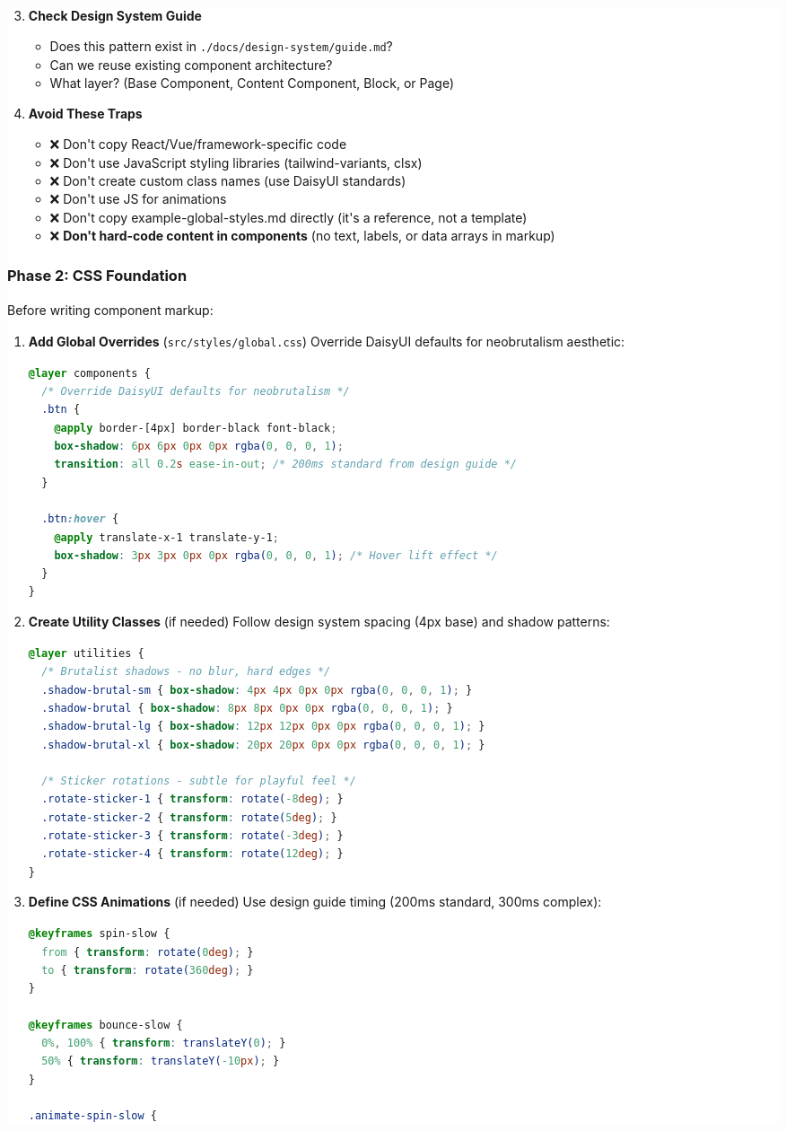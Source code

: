 3. **Check Design System Guide**
   - Does this pattern exist in `./docs/design-system/guide.md`?
   - Can we reuse existing component architecture?
   - What layer? (Base Component, Content Component, Block, or Page)

4. **Avoid These Traps**
   - ❌ Don't copy React/Vue/framework-specific code
   - ❌ Don't use JavaScript styling libraries (tailwind-variants, clsx)
   - ❌ Don't create custom class names (use DaisyUI standards)
   - ❌ Don't use JS for animations
   - ❌ Don't copy example-global-styles.md directly (it's a reference, not a template)
   - ❌ **Don't hard-code content in components** (no text, labels, or data arrays in markup)

### Phase 2: CSS Foundation
Before writing component markup:

1. **Add Global Overrides** (`src/styles/global.css`)
   Override DaisyUI defaults for neobrutalism aesthetic:
   ```css
   @layer components {
     /* Override DaisyUI defaults for neobrutalism */
     .btn {
       @apply border-[4px] border-black font-black;
       box-shadow: 6px 6px 0px 0px rgba(0, 0, 0, 1);
       transition: all 0.2s ease-in-out; /* 200ms standard from design guide */
     }
     
     .btn:hover {
       @apply translate-x-1 translate-y-1;
       box-shadow: 3px 3px 0px 0px rgba(0, 0, 0, 1); /* Hover lift effect */
     }
   }
   ```

2. **Create Utility Classes** (if needed)
   Follow design system spacing (4px base) and shadow patterns:
   ```css
   @layer utilities {
     /* Brutalist shadows - no blur, hard edges */
     .shadow-brutal-sm { box-shadow: 4px 4px 0px 0px rgba(0, 0, 0, 1); }
     .shadow-brutal { box-shadow: 8px 8px 0px 0px rgba(0, 0, 0, 1); }
     .shadow-brutal-lg { box-shadow: 12px 12px 0px 0px rgba(0, 0, 0, 1); }
     .shadow-brutal-xl { box-shadow: 20px 20px 0px 0px rgba(0, 0, 0, 1); }
     
     /* Sticker rotations - subtle for playful feel */
     .rotate-sticker-1 { transform: rotate(-8deg); }
     .rotate-sticker-2 { transform: rotate(5deg); }
     .rotate-sticker-3 { transform: rotate(-3deg); }
     .rotate-sticker-4 { transform: rotate(12deg); }
   }
   ```

3. **Define CSS Animations** (if needed)
   Use design guide timing (200ms standard, 300ms complex):
   ```css
   @keyframes spin-slow {
     from { transform: rotate(0deg); }
     to { transform: rotate(360deg); }
   }
   
   @keyframes bounce-slow {
     0%, 100% { transform: translateY(0); }
     50% { transform: translateY(-10px); }
   }
   
   .animate-spin-slow {
   ```